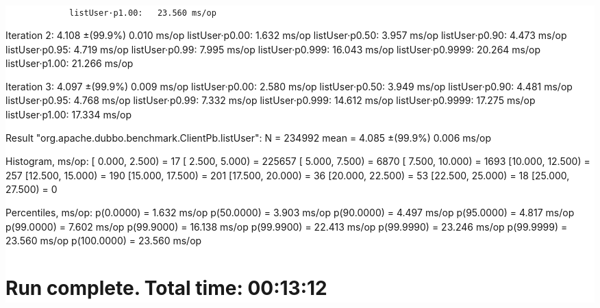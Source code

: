                  listUser·p1.00:   23.560 ms/op

Iteration   2: 4.108 ±(99.9%) 0.010 ms/op
                 listUser·p0.00:   1.632 ms/op
                 listUser·p0.50:   3.957 ms/op
                 listUser·p0.90:   4.473 ms/op
                 listUser·p0.95:   4.719 ms/op
                 listUser·p0.99:   7.995 ms/op
                 listUser·p0.999:  16.043 ms/op
                 listUser·p0.9999: 20.264 ms/op
                 listUser·p1.00:   21.266 ms/op

Iteration   3: 4.097 ±(99.9%) 0.009 ms/op
                 listUser·p0.00:   2.580 ms/op
                 listUser·p0.50:   3.949 ms/op
                 listUser·p0.90:   4.481 ms/op
                 listUser·p0.95:   4.768 ms/op
                 listUser·p0.99:   7.332 ms/op
                 listUser·p0.999:  14.612 ms/op
                 listUser·p0.9999: 17.275 ms/op
                 listUser·p1.00:   17.334 ms/op



Result "org.apache.dubbo.benchmark.ClientPb.listUser":
  N = 234992
  mean =      4.085 ±(99.9%) 0.006 ms/op

  Histogram, ms/op:
    [ 0.000,  2.500) = 17 
    [ 2.500,  5.000) = 225657 
    [ 5.000,  7.500) = 6870 
    [ 7.500, 10.000) = 1693 
    [10.000, 12.500) = 257 
    [12.500, 15.000) = 190 
    [15.000, 17.500) = 201 
    [17.500, 20.000) = 36 
    [20.000, 22.500) = 53 
    [22.500, 25.000) = 18 
    [25.000, 27.500) = 0 

  Percentiles, ms/op:
      p(0.0000) =      1.632 ms/op
     p(50.0000) =      3.903 ms/op
     p(90.0000) =      4.497 ms/op
     p(95.0000) =      4.817 ms/op
     p(99.0000) =      7.602 ms/op
     p(99.9000) =     16.138 ms/op
     p(99.9900) =     22.413 ms/op
     p(99.9990) =     23.246 ms/op
     p(99.9999) =     23.560 ms/op
    p(100.0000) =     23.560 ms/op


# Run complete. Total time: 00:13:12
